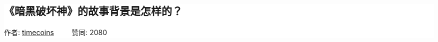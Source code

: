 ## 《暗黑破坏神》的故事背景是怎样的？

作者: [timecoins](http://www.zhihu.com/people/timecoins-35)&nbsp;&nbsp;&nbsp;&nbsp;&nbsp;&nbsp;&nbsp;&nbsp; 赞同: 2080


